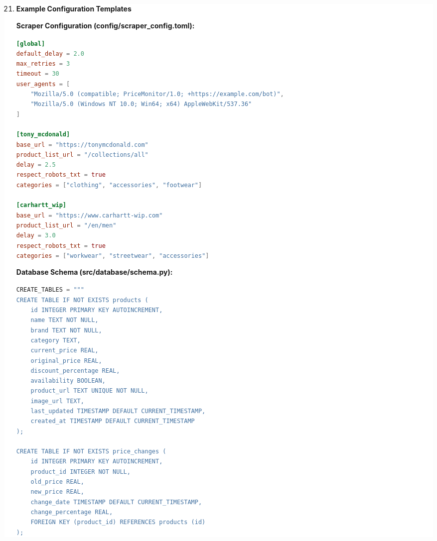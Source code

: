 21. **Example Configuration Templates**

    **Scraper Configuration (config/scraper_config.toml):**
    ```toml
    [global]
    default_delay = 2.0
    max_retries = 3
    timeout = 30
    user_agents = [
        "Mozilla/5.0 (compatible; PriceMonitor/1.0; +https://example.com/bot)",
        "Mozilla/5.0 (Windows NT 10.0; Win64; x64) AppleWebKit/537.36"
    ]

    [tony_mcdonald]
    base_url = "https://tonymcdonald.com"
    product_list_url = "/collections/all"
    delay = 2.5
    respect_robots_txt = true
    categories = ["clothing", "accessories", "footwear"]

    [carhartt_wip]
    base_url = "https://www.carhartt-wip.com"
    product_list_url = "/en/men"
    delay = 3.0
    respect_robots_txt = true
    categories = ["workwear", "streetwear", "accessories"]
    ```

    **Database Schema (src/database/schema.py):**
    ```python
    CREATE_TABLES = """
    CREATE TABLE IF NOT EXISTS products (
        id INTEGER PRIMARY KEY AUTOINCREMENT,
        name TEXT NOT NULL,
        brand TEXT NOT NULL,
        category TEXT,
        current_price REAL,
        original_price REAL,
        discount_percentage REAL,
        availability BOOLEAN,
        product_url TEXT UNIQUE NOT NULL,
        image_url TEXT,
        last_updated TIMESTAMP DEFAULT CURRENT_TIMESTAMP,
        created_at TIMESTAMP DEFAULT CURRENT_TIMESTAMP
    );

    CREATE TABLE IF NOT EXISTS price_changes (
        id INTEGER PRIMARY KEY AUTOINCREMENT,
        product_id INTEGER NOT NULL,
        old_price REAL,
        new_price REAL,
        change_date TIMESTAMP DEFAULT CURRENT_TIMESTAMP,
        change_percentage REAL,
        FOREIGN KEY (product_id) REFERENCES products (id)
    );
